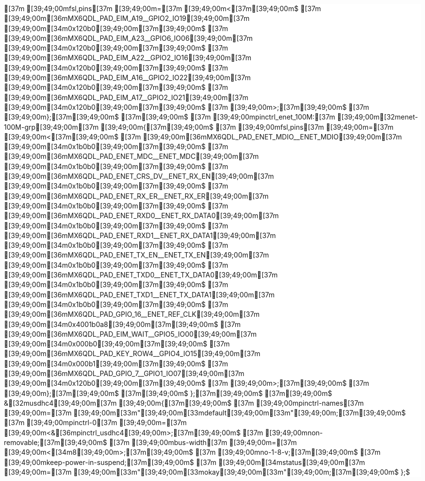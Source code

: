 [37m		[39;49;00mfsl,pins[37m [39;49;00m=[37m [39;49;00m<[37m[39;49;00m$
[37m			[39;49;00m[36mMX6QDL_PAD_EIM_A19__GPIO2_IO19[39;49;00m[37m		[39;49;00m[34m0x120b0[39;49;00m[37m[39;49;00m$
[37m			[39;49;00m[36mMX6QDL_PAD_EIM_A23__GPIO6_IO06[39;49;00m[37m		[39;49;00m[34m0x120b0[39;49;00m[37m[39;49;00m$
[37m			[39;49;00m[36mMX6QDL_PAD_EIM_A22__GPIO2_IO16[39;49;00m[37m		[39;49;00m[34m0x120b0[39;49;00m[37m[39;49;00m$
[37m			[39;49;00m[36mMX6QDL_PAD_EIM_A16__GPIO2_IO22[39;49;00m[37m		[39;49;00m[34m0x120b0[39;49;00m[37m[39;49;00m$
[37m			[39;49;00m[36mMX6QDL_PAD_EIM_A17__GPIO2_IO21[39;49;00m[37m		[39;49;00m[34m0x120b0[39;49;00m[37m[39;49;00m$
[37m		[39;49;00m>;[37m[39;49;00m$
[37m	[39;49;00m};[37m[39;49;00m$
[37m[39;49;00m$
[37m	[39;49;00mpinctrl_enet_100M:[37m [39;49;00m[32menet-100M-grp[39;49;00m[37m [39;49;00m{[37m[39;49;00m$
[37m		[39;49;00mfsl,pins[37m [39;49;00m=[37m [39;49;00m<[37m[39;49;00m$
[37m			[39;49;00m[36mMX6QDL_PAD_ENET_MDIO__ENET_MDIO[39;49;00m[37m		[39;49;00m[34m0x1b0b0[39;49;00m[37m[39;49;00m$
[37m			[39;49;00m[36mMX6QDL_PAD_ENET_MDC__ENET_MDC[39;49;00m[37m		[39;49;00m[34m0x1b0b0[39;49;00m[37m[39;49;00m$
[37m			[39;49;00m[36mMX6QDL_PAD_ENET_CRS_DV__ENET_RX_EN[39;49;00m[37m	[39;49;00m[34m0x1b0b0[39;49;00m[37m[39;49;00m$
[37m			[39;49;00m[36mMX6QDL_PAD_ENET_RX_ER__ENET_RX_ER[39;49;00m[37m	[39;49;00m[34m0x1b0b0[39;49;00m[37m[39;49;00m$
[37m			[39;49;00m[36mMX6QDL_PAD_ENET_RXD0__ENET_RX_DATA0[39;49;00m[37m	[39;49;00m[34m0x1b0b0[39;49;00m[37m[39;49;00m$
[37m			[39;49;00m[36mMX6QDL_PAD_ENET_RXD1__ENET_RX_DATA1[39;49;00m[37m	[39;49;00m[34m0x1b0b0[39;49;00m[37m[39;49;00m$
[37m			[39;49;00m[36mMX6QDL_PAD_ENET_TX_EN__ENET_TX_EN[39;49;00m[37m	[39;49;00m[34m0x1b0b0[39;49;00m[37m[39;49;00m$
[37m			[39;49;00m[36mMX6QDL_PAD_ENET_TXD0__ENET_TX_DATA0[39;49;00m[37m	[39;49;00m[34m0x1b0b0[39;49;00m[37m[39;49;00m$
[37m			[39;49;00m[36mMX6QDL_PAD_ENET_TXD1__ENET_TX_DATA1[39;49;00m[37m	[39;49;00m[34m0x1b0b0[39;49;00m[37m[39;49;00m$
[37m			[39;49;00m[36mMX6QDL_PAD_GPIO_16__ENET_REF_CLK[39;49;00m[37m	[39;49;00m[34m0x4001b0a8[39;49;00m[37m[39;49;00m$
[37m			[39;49;00m[36mMX6QDL_PAD_EIM_WAIT__GPIO5_IO00[39;49;00m[37m		[39;49;00m[34m0x000b0[39;49;00m[37m[39;49;00m$
[37m			[39;49;00m[36mMX6QDL_PAD_KEY_ROW4__GPIO4_IO15[39;49;00m[37m		[39;49;00m[34m0x000b1[39;49;00m[37m[39;49;00m$
[37m			[39;49;00m[36mMX6QDL_PAD_GPIO_7__GPIO1_IO07[39;49;00m[37m		[39;49;00m[34m0x120b0[39;49;00m[37m[39;49;00m$
[37m		[39;49;00m>;[37m[39;49;00m$
[37m	[39;49;00m};[37m[39;49;00m$
[37m[39;49;00m$
};[37m[39;49;00m$
[37m[39;49;00m$
&[32musdhc4[39;49;00m[37m [39;49;00m{[37m[39;49;00m$
[37m	[39;49;00mpinctrl-names[37m [39;49;00m=[37m [39;49;00m[33m"[39;49;00m[33mdefault[39;49;00m[33m"[39;49;00m;[37m[39;49;00m$
[37m	[39;49;00mpinctrl-0[37m [39;49;00m=[37m [39;49;00m<&[36mpinctrl_usdhc4[39;49;00m>;[37m[39;49;00m$
[37m	[39;49;00mnon-removable;[37m[39;49;00m$
[37m	[39;49;00mbus-width[37m [39;49;00m=[37m [39;49;00m<[34m8[39;49;00m>;[37m[39;49;00m$
[37m	[39;49;00mno-1-8-v;[37m[39;49;00m$
[37m	[39;49;00mkeep-power-in-suspend;[37m[39;49;00m$
[37m	[39;49;00m[34mstatus[39;49;00m[37m [39;49;00m=[37m [39;49;00m[33m"[39;49;00m[33mokay[39;49;00m[33m"[39;49;00m;[37m[39;49;00m$
};$
